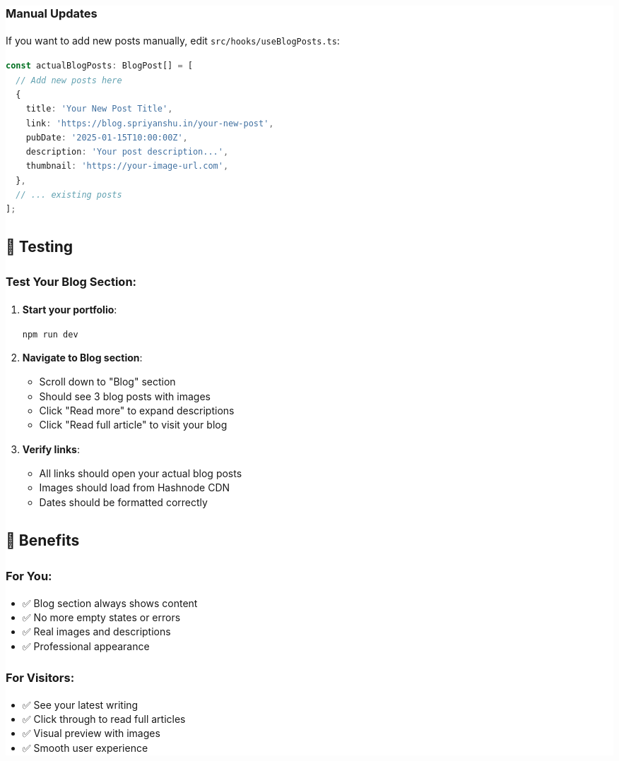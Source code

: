 ### Manual Updates

If you want to add new posts manually, edit `src/hooks/useBlogPosts.ts`:

```typescript
const actualBlogPosts: BlogPost[] = [
  // Add new posts here
  {
    title: 'Your New Post Title',
    link: 'https://blog.spriyanshu.in/your-new-post',
    pubDate: '2025-01-15T10:00:00Z',
    description: 'Your post description...',
    thumbnail: 'https://your-image-url.com',
  },
  // ... existing posts
];
```

## 🧪 Testing

### Test Your Blog Section:

1. **Start your portfolio**:

   ```bash
   npm run dev
   ```

2. **Navigate to Blog section**:

   - Scroll down to "Blog" section
   - Should see 3 blog posts with images
   - Click "Read more" to expand descriptions
   - Click "Read full article" to visit your blog

3. **Verify links**:
   - All links should open your actual blog posts
   - Images should load from Hashnode CDN
   - Dates should be formatted correctly

## 🎯 Benefits

### For You:

- ✅ Blog section always shows content
- ✅ No more empty states or errors
- ✅ Real images and descriptions
- ✅ Professional appearance

### For Visitors:

- ✅ See your latest writing
- ✅ Click through to read full articles
- ✅ Visual preview with images
- ✅ Smooth user experience
